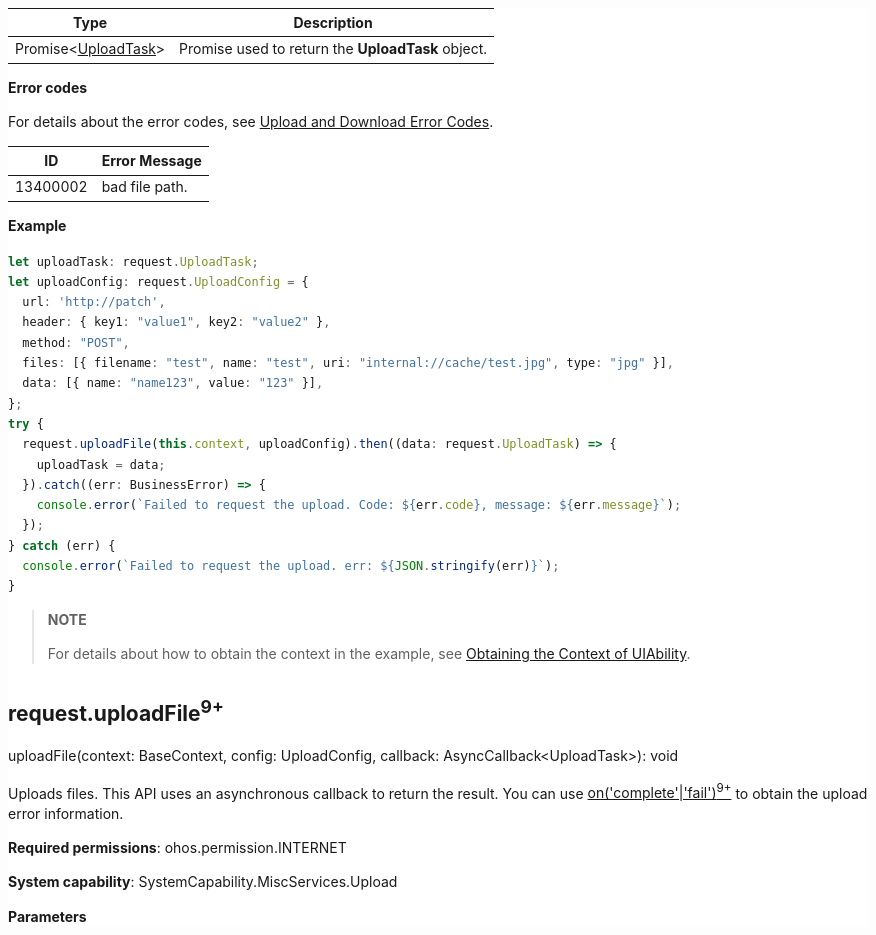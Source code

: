   | Type| Description|
  | -------- | -------- |
  | Promise&lt;[UploadTask](#uploadtask)&gt; | Promise used to return the **UploadTask** object.|

**Error codes**

For details about the error codes, see [Upload and Download Error Codes](../errorcodes/errorcode-request.md).

  | ID| Error Message|
  | -------- | -------- |
  | 13400002 | bad file path. |

**Example**

  ```ts
  let uploadTask: request.UploadTask;
  let uploadConfig: request.UploadConfig = {
    url: 'http://patch',
    header: { key1: "value1", key2: "value2" },
    method: "POST",
    files: [{ filename: "test", name: "test", uri: "internal://cache/test.jpg", type: "jpg" }],
    data: [{ name: "name123", value: "123" }],
  };
  try {
    request.uploadFile(this.context, uploadConfig).then((data: request.UploadTask) => {
      uploadTask = data;
    }).catch((err: BusinessError) => {
      console.error(`Failed to request the upload. Code: ${err.code}, message: ${err.message}`);
    });
  } catch (err) {
    console.error(`Failed to request the upload. err: ${JSON.stringify(err)}`);
  }
  ```

> **NOTE**
>
> For details about how to obtain the context in the example, see [Obtaining the Context of UIAbility](../../application-models/uiability-usage.md#obtaining-the-context-of-uiability).


## request.uploadFile<sup>9+</sup>

uploadFile(context: BaseContext, config: UploadConfig, callback: AsyncCallback&lt;UploadTask&gt;): void

Uploads files. This API uses an asynchronous callback to return the result. You can use [on('complete'|'fail')<sup>9+</sup>](#oncomplete--fail9) to obtain the upload error information.

**Required permissions**: ohos.permission.INTERNET

**System capability**: SystemCapability.MiscServices.Upload

**Parameters**
